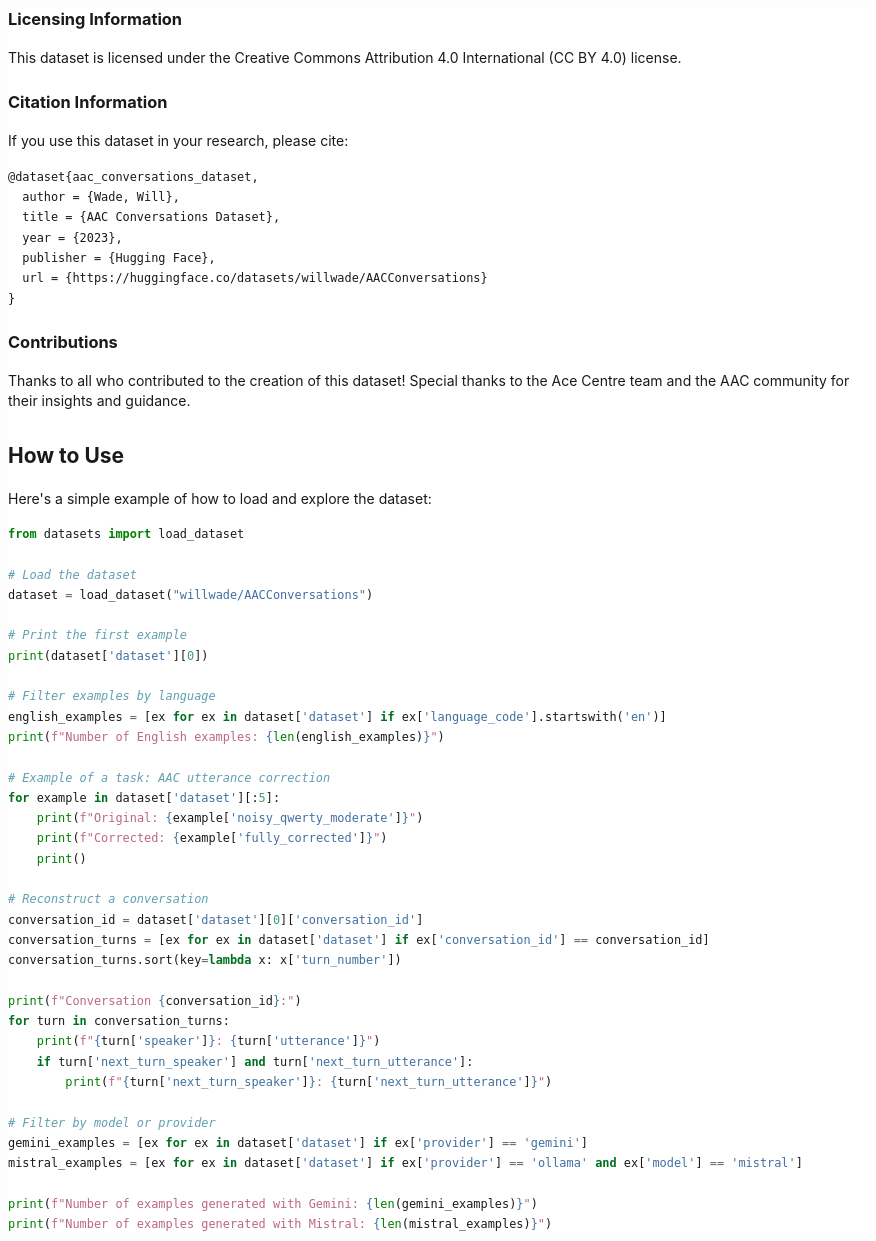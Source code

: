 ### Licensing Information

This dataset is licensed under the Creative Commons Attribution 4.0 International (CC BY 4.0) license.

### Citation Information

If you use this dataset in your research, please cite:

```
@dataset{aac_conversations_dataset,
  author = {Wade, Will},
  title = {AAC Conversations Dataset},
  year = {2023},
  publisher = {Hugging Face},
  url = {https://huggingface.co/datasets/willwade/AACConversations}
}
```

### Contributions

Thanks to all who contributed to the creation of this dataset! Special thanks to the Ace Centre team and the AAC community for their insights and guidance.

## How to Use

Here's a simple example of how to load and explore the dataset:

```python
from datasets import load_dataset

# Load the dataset
dataset = load_dataset("willwade/AACConversations")

# Print the first example
print(dataset['dataset'][0])

# Filter examples by language
english_examples = [ex for ex in dataset['dataset'] if ex['language_code'].startswith('en')]
print(f"Number of English examples: {len(english_examples)}")

# Example of a task: AAC utterance correction
for example in dataset['dataset'][:5]:
    print(f"Original: {example['noisy_qwerty_moderate']}")
    print(f"Corrected: {example['fully_corrected']}")
    print()

# Reconstruct a conversation
conversation_id = dataset['dataset'][0]['conversation_id']
conversation_turns = [ex for ex in dataset['dataset'] if ex['conversation_id'] == conversation_id]
conversation_turns.sort(key=lambda x: x['turn_number'])

print(f"Conversation {conversation_id}:")
for turn in conversation_turns:
    print(f"{turn['speaker']}: {turn['utterance']}")
    if turn['next_turn_speaker'] and turn['next_turn_utterance']:
        print(f"{turn['next_turn_speaker']}: {turn['next_turn_utterance']}")

# Filter by model or provider
gemini_examples = [ex for ex in dataset['dataset'] if ex['provider'] == 'gemini']
mistral_examples = [ex for ex in dataset['dataset'] if ex['provider'] == 'ollama' and ex['model'] == 'mistral']

print(f"Number of examples generated with Gemini: {len(gemini_examples)}")
print(f"Number of examples generated with Mistral: {len(mistral_examples)}")
```